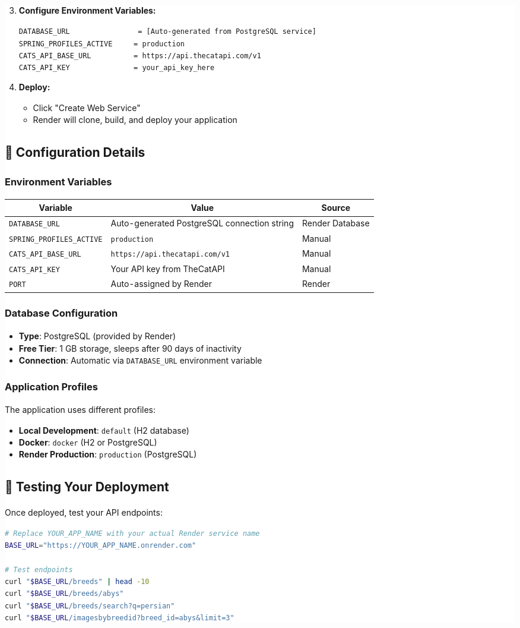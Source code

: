 3. **Configure Environment Variables:**
   ```
   DATABASE_URL                = [Auto-generated from PostgreSQL service]
   SPRING_PROFILES_ACTIVE     = production
   CATS_API_BASE_URL          = https://api.thecatapi.com/v1
   CATS_API_KEY               = your_api_key_here
   ```

4. **Deploy:**
   - Click "Create Web Service"
   - Render will clone, build, and deploy your application

## 🔧 Configuration Details

### Environment Variables

| Variable | Value | Source |
|----------|-------|--------|
| `DATABASE_URL` | Auto-generated PostgreSQL connection string | Render Database |
| `SPRING_PROFILES_ACTIVE` | `production` | Manual |
| `CATS_API_BASE_URL` | `https://api.thecatapi.com/v1` | Manual |
| `CATS_API_KEY` | Your API key from TheCatAPI | Manual |
| `PORT` | Auto-assigned by Render | Render |

### Database Configuration

- **Type**: PostgreSQL (provided by Render)
- **Free Tier**: 1 GB storage, sleeps after 90 days of inactivity
- **Connection**: Automatic via `DATABASE_URL` environment variable

### Application Profiles

The application uses different profiles:
- **Local Development**: `default` (H2 database)
- **Docker**: `docker` (H2 or PostgreSQL)
- **Render Production**: `production` (PostgreSQL)

## 🧪 Testing Your Deployment

Once deployed, test your API endpoints:

```bash
# Replace YOUR_APP_NAME with your actual Render service name
BASE_URL="https://YOUR_APP_NAME.onrender.com"

# Test endpoints
curl "$BASE_URL/breeds" | head -10
curl "$BASE_URL/breeds/abys"
curl "$BASE_URL/breeds/search?q=persian"
curl "$BASE_URL/imagesbybreedid?breed_id=abys&limit=3"
```
